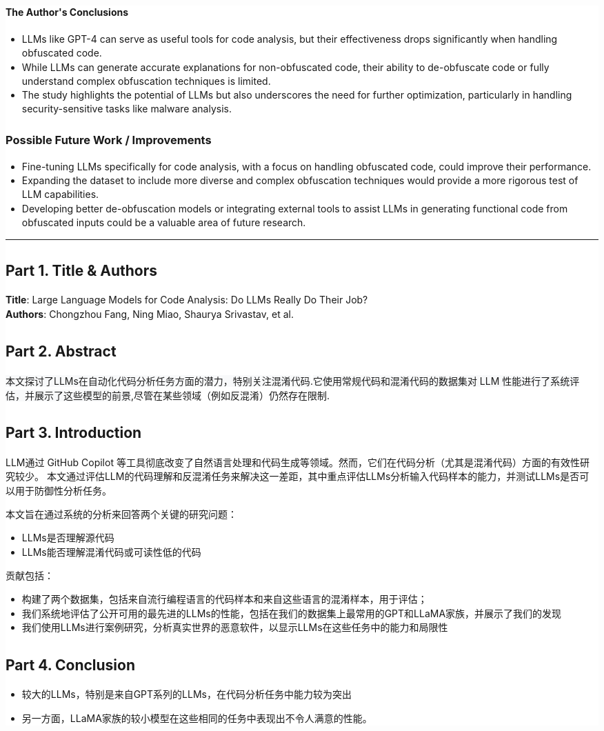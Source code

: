 #### The Author's Conclusions

*   LLMs like GPT-4 can serve as useful tools for code analysis, but their effectiveness drops significantly when handling obfuscated code.
*   While LLMs can generate accurate explanations for non-obfuscated code, their ability to de-obfuscate code or fully understand complex obfuscation techniques is limited.
*   The study highlights the potential of LLMs but also underscores the need for further optimization, particularly in handling security-sensitive tasks like malware analysis.

### Possible Future Work / Improvements

*   Fine-tuning LLMs specifically for code analysis, with a focus on handling obfuscated code, could improve their performance.
*   Expanding the dataset to include more diverse and complex obfuscation techniques would provide a more rigorous test of LLM capabilities.
*   Developing better de-obfuscation models or integrating external tools to assist LLMs in generating functional code from obfuscated inputs could be a valuable area of future research.

***

## Part 1. Title & Authors

**Title**: Large Language Models for Code Analysis: Do LLMs Really Do Their Job?\
**Authors**: Chongzhou Fang, Ning Miao, Shaurya Srivastav, et al.

## Part 2. Abstract

<span style="color: rgb(31, 31, 31)"><span style="background-color: rgb(248, 249, 250)">本文探讨了LLMs在自动化代码分析任务方面的潜力，特别关注混淆代码</span></span>.<span style="color: rgb(31, 31, 31)"><span style="background-color: rgb(248, 249, 250)">它使用常规代码和混淆代码的数据集对 LLM 性能进行了系统评估，并展示了这些模型的前景</span></span>,尽管在某些领域（例如反混淆）仍然存在限制.

## Part 3. Introduction

LLM通过 GitHub Copilot 等工具彻底改变了自然语言处理和代码生成等领域。然而，它们在代码分析（尤其是混淆代码）方面的有效性研究较少。 本文通过评估LLM的代码理解和反混淆任务来解决这一差距，其中重点评估LLMs分析输入代码样本的能力，并测试LLMs是否可以用于防御性分析任务。

本文旨在通过系统的分析来回答两个关键的研究问题：

*   LLMs是否理解源代码
*   LLMs能否理解混淆代码或可读性低的代码

贡献包括：

*   构建了两个数据集，包括来自流行编程语言的代码样本和来自这些语言的混淆样本，用于评估；
*   我们系统地评估了公开可用的最先进的LLMs的性能，包括在我们的数据集上最常用的GPT和LLaMA家族，并展示了我们的发现
*   我们使用LLMs进行案例研究，分析真实世界的恶意软件，以显示LLMs在这些任务中的能力和局限性

## Part 4. Conclusion

- 较大的LLMs，特别是来自GPT系列的LLMs，在代码分析任务中能力较为突出
    
- 另一方面，LLaMA家族的较小模型在这些相同的任务中表现出不令人满意的性能。
    